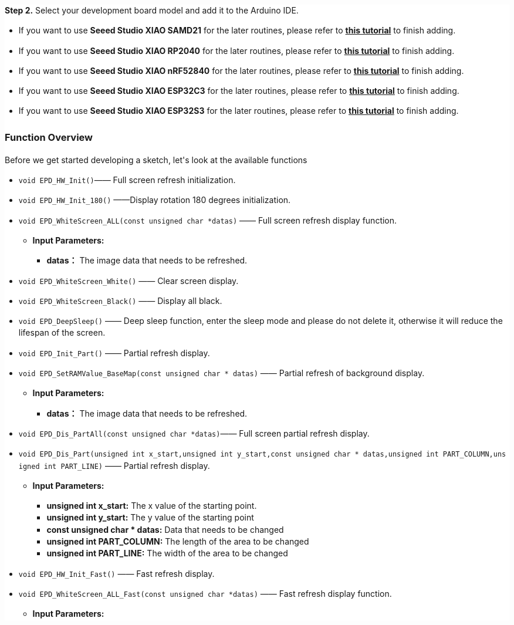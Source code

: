 **Step 2.** Select your development board model and add it to the Arduino IDE.

- If you want to use **Seeed Studio XIAO SAMD21** for the later routines, please refer to **[this tutorial](https://wiki.seeedstudio.com/Seeeduino-XIAO/#software)** to finish adding.

- If you want to use **Seeed Studio XIAO RP2040** for the later routines, please refer to **[this tutorial](https://wiki.seeedstudio.com/XIAO-RP2040-with-Arduino/#software-setup)** to finish adding.

- If you want to use **Seeed Studio XIAO nRF52840** for the later routines, please refer to **[this tutorial](https://wiki.seeedstudio.com/XIAO_BLE/#software-setup)** to finish adding.

- If you want to use **Seeed Studio XIAO ESP32C3** for the later routines, please refer to **[this tutorial](https://wiki.seeedstudio.com/XIAO_ESP32C3_Getting_Started#software-setup)** to finish adding.

- If you want to use **Seeed Studio XIAO ESP32S3** for the later routines, please refer to **[this tutorial](http://wiki.seeedstudio.com/xiao_esp32s3_getting_started#software-preparation)** to finish adding.



### Function Overview

Before we get started developing a sketch, let's look at the available functions 

- `void EPD_HW_Init()`—— Full screen refresh initialization.

- `void EPD_HW_Init_180()` ——Display rotation 180 degrees initialization.

- `void EPD_WhiteScreen_ALL(const unsigned char *datas)` —— Full screen refresh display function.
  - **Input Parameters:**

    - **datas：** The image data that needs to be refreshed.
- `void EPD_WhiteScreen_White()` —— Clear screen display.
- `void EPD_WhiteScreen_Black()` —— Display all black.
- `void EPD_DeepSleep()` —— Deep sleep function, enter the sleep mode and please do not delete it, otherwise it will reduce the lifespan of the screen.
- `void EPD_Init_Part()` —— Partial refresh display.
- `void EPD_SetRAMValue_BaseMap(const unsigned char * datas)` —— Partial refresh of background display.
  - **Input Parameters:**

    - **datas：** The image data that needs to be refreshed.
- `void EPD_Dis_PartAll(const unsigned char *datas)`—— Full screen partial refresh display.
- `void EPD_Dis_Part(unsigned int x_start,unsigned int y_start,const unsigned char * datas,unsigned int PART_COLUMN,unsigned int PART_LINE)` —— Partial refresh display.
  - **Input Parameters:**

    - **unsigned int x_start:** The x value of the starting point.
    - **unsigned int y_start:** The y value of the starting point
    - **const unsigned char * datas:** Data that needs to be changed
    - **unsigned int PART_COLUMN:** The length of the area to be changed
    - **unsigned int PART_LINE:** The width of the area to be changed

- `void EPD_HW_Init_Fast()` —— Fast refresh display.
- `void EPD_WhiteScreen_ALL_Fast(const unsigned char *datas)` —— Fast refresh display function.
  - **Input Parameters:**
